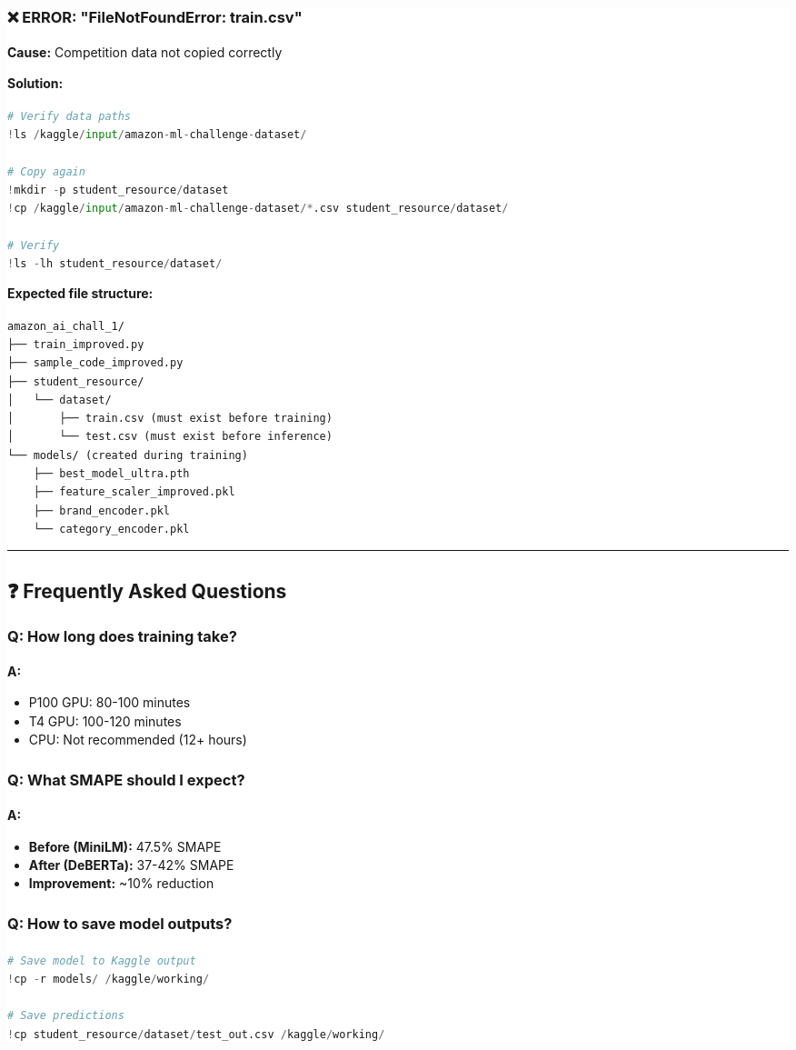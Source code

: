 
### **❌ ERROR: "FileNotFoundError: train.csv"**
**Cause:** Competition data not copied correctly

**Solution:**
```python
# Verify data paths
!ls /kaggle/input/amazon-ml-challenge-dataset/

# Copy again
!mkdir -p student_resource/dataset
!cp /kaggle/input/amazon-ml-challenge-dataset/*.csv student_resource/dataset/

# Verify
!ls -lh student_resource/dataset/
```

**Expected file structure:**
```
amazon_ai_chall_1/
├── train_improved.py
├── sample_code_improved.py
├── student_resource/
│   └── dataset/
│       ├── train.csv (must exist before training)
│       └── test.csv (must exist before inference)
└── models/ (created during training)
    ├── best_model_ultra.pth
    ├── feature_scaler_improved.pkl
    ├── brand_encoder.pkl
    └── category_encoder.pkl
```

---

## ❓ Frequently Asked Questions

### **Q: How long does training take?**
**A:** 
- P100 GPU: 80-100 minutes
- T4 GPU: 100-120 minutes
- CPU: Not recommended (12+ hours)

### **Q: What SMAPE should I expect?**
**A:** 
- **Before (MiniLM):** 47.5% SMAPE
- **After (DeBERTa):** 37-42% SMAPE
- **Improvement:** ~10% reduction

### **Q: How to save model outputs?**
```python
# Save model to Kaggle output
!cp -r models/ /kaggle/working/

# Save predictions
!cp student_resource/dataset/test_out.csv /kaggle/working/
```
